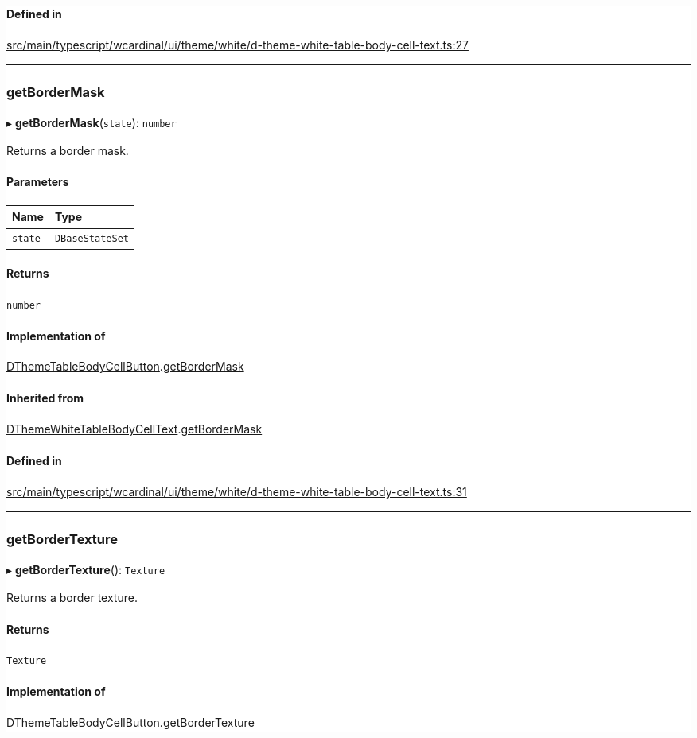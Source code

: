 #### Defined in

[src/main/typescript/wcardinal/ui/theme/white/d-theme-white-table-body-cell-text.ts:27](https://github.com/winter-cardinal/winter-cardinal-ui/blob/v0.160.0/src/main/typescript/wcardinal/ui/theme/white/d-theme-white-table-body-cell-text.ts#L27)

___

### getBorderMask

▸ **getBorderMask**(`state`): `number`

Returns a border mask.

#### Parameters

| Name | Type |
| :------ | :------ |
| `state` | [`DBaseStateSet`](../interfaces/DBaseStateSet.md) |

#### Returns

`number`

#### Implementation of

[DThemeTableBodyCellButton](../interfaces/DThemeTableBodyCellButton.md).[getBorderMask](../interfaces/DThemeTableBodyCellButton.md#getbordermask)

#### Inherited from

[DThemeWhiteTableBodyCellText](DThemeWhiteTableBodyCellText.md).[getBorderMask](DThemeWhiteTableBodyCellText.md#getbordermask)

#### Defined in

[src/main/typescript/wcardinal/ui/theme/white/d-theme-white-table-body-cell-text.ts:31](https://github.com/winter-cardinal/winter-cardinal-ui/blob/v0.160.0/src/main/typescript/wcardinal/ui/theme/white/d-theme-white-table-body-cell-text.ts#L31)

___

### getBorderTexture

▸ **getBorderTexture**(): `Texture`

Returns a border texture.

#### Returns

`Texture`

#### Implementation of

[DThemeTableBodyCellButton](../interfaces/DThemeTableBodyCellButton.md).[getBorderTexture](../interfaces/DThemeTableBodyCellButton.md#getbordertexture)
